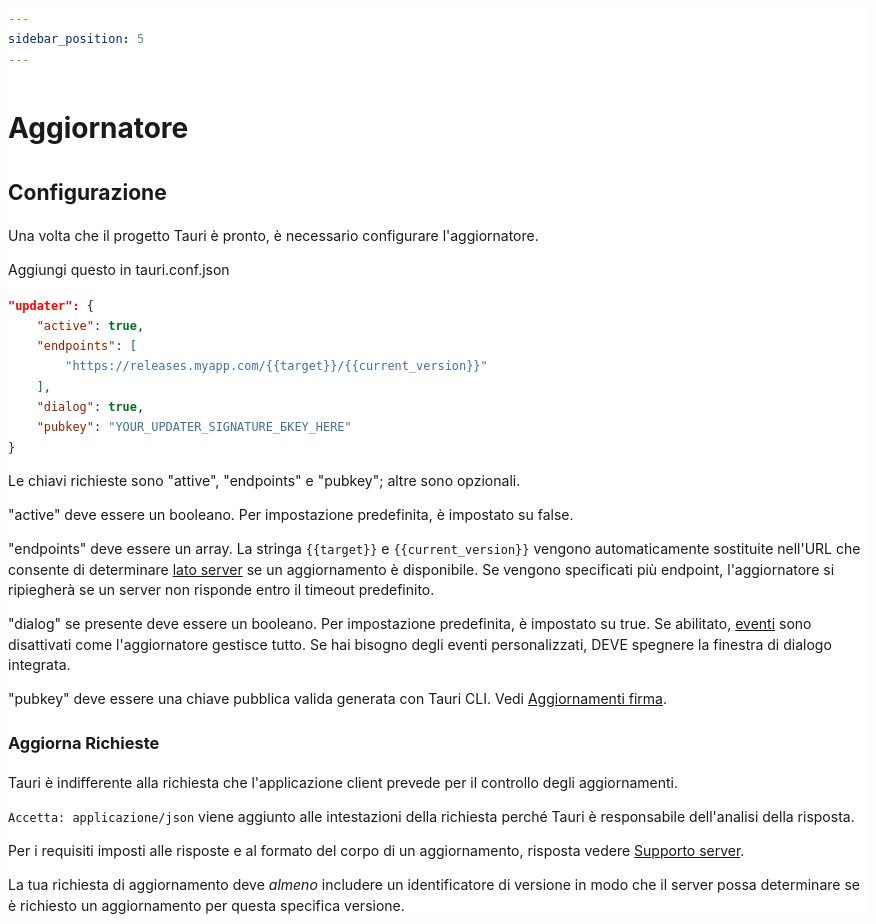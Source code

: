 ```yaml
---
sidebar_position: 5
---
```


# Aggiornatore

## Configurazione

Una volta che il progetto Tauri è pronto, è necessario configurare l'aggiornatore.

Aggiungi questo in tauri.conf.json

```json
"updater": {
    "active": true,
    "endpoints": [
        "https://releases.myapp.com/{{target}}/{{current_version}}"
    ],
    "dialog": true,
    "pubkey": "YOUR_UPDATER_SIGNATURE_БKEY_HERE"
}
```

Le chiavi richieste sono "attive", "endpoints" e "pubkey"; altre sono opzionali.

"active" deve essere un booleano. Per impostazione predefinita, è impostato su false.

"endpoints" deve essere un array. La stringa `{{target}}` e `{{current_version}}` vengono automaticamente sostituite nell'URL che consente di determinare [lato server](#update-server-json-format) se un aggiornamento è disponibile. Se vengono specificati più endpoint, l'aggiornatore si ripiegherà se un server non risponde entro il timeout predefinito.

"dialog" se presente deve essere un booleano. Per impostazione predefinita, è impostato su true. Se abilitato, [eventi](#events) sono disattivati come l'aggiornatore gestisce tutto. Se hai bisogno degli eventi personalizzati, DEVE spegnere la finestra di dialogo integrata.

"pubkey" deve essere una chiave pubblica valida generata con Tauri CLI. Vedi [Aggiornamenti firma](#signing-updates).

### Aggiorna Richieste

Tauri è indifferente alla richiesta che l'applicazione client prevede per il controllo degli aggiornamenti.

`Accetta: applicazione/json` viene aggiunto alle intestazioni della richiesta perché Tauri è responsabile dell'analisi della risposta.

Per i requisiti imposti alle risposte e al formato del corpo di un aggiornamento, risposta vedere [Supporto server](#server-support).

La tua richiesta di aggiornamento deve _almeno_ includere un identificatore di versione in modo che il server possa determinare se è richiesto un aggiornamento per questa specifica versione.
